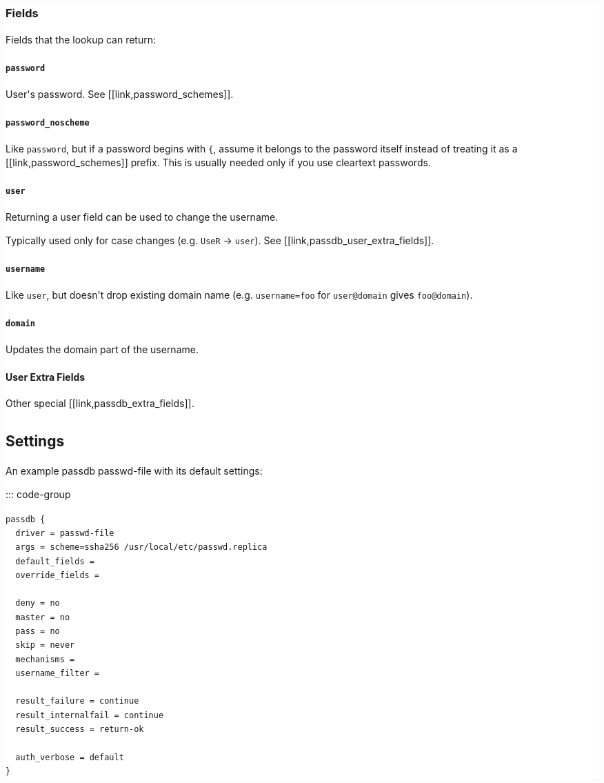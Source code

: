 ### Fields

Fields that the lookup can return:

#### `password`

User's password. See [[link,password_schemes]].

#### `password_noscheme`

Like `password`, but if a password begins with `{`, assume it belongs to the
password itself instead of treating it as a [[link,password_schemes]] prefix.
This is usually needed only if you use cleartext passwords.

#### `user`

Returning a user field can be used to change the username.

Typically used only for case changes (e.g. `UseR` -> `user`). See
[[link,passdb_user_extra_fields]].

#### `username`

Like `user`, but doesn't drop existing domain name (e.g. `username=foo` for
`user@domain` gives `foo@domain`).

#### `domain`

Updates the domain part of the username.

#### User Extra Fields

Other special [[link,passdb_extra_fields]].

## Settings

An example passdb passwd-file with its default settings:

::: code-group
```[dovecot.conf]
passdb {
  driver = passwd-file
  args = scheme=ssha256 /usr/local/etc/passwd.replica
  default_fields =
  override_fields =

  deny = no
  master = no
  pass = no
  skip = never
  mechanisms =
  username_filter =

  result_failure = continue
  result_internalfail = continue
  result_success = return-ok

  auth_verbose = default
}
```
